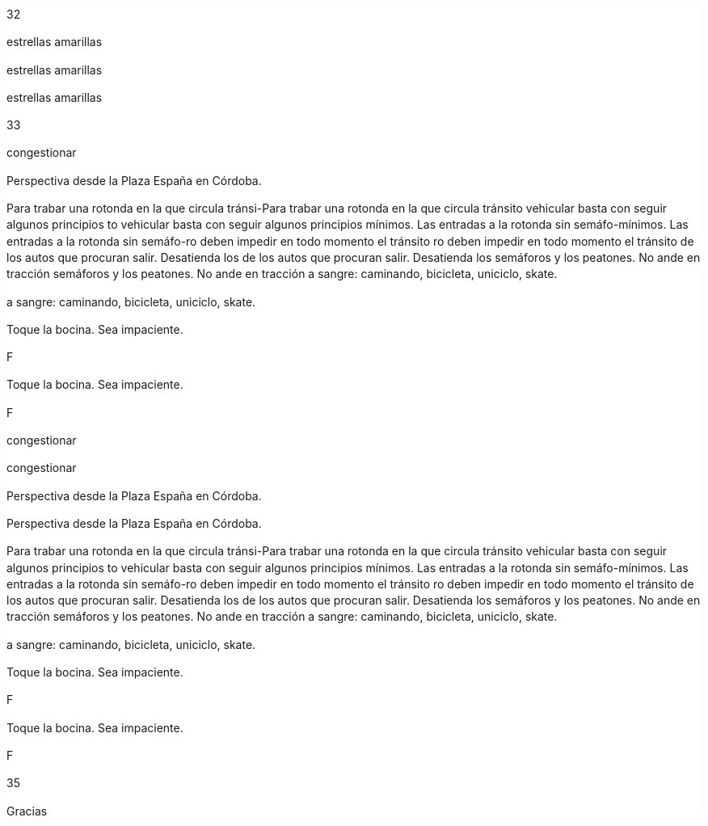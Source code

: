 
32

estrellas amarillas 

estrellas amarillas

estrellas amarillas

33

congestionar

Perspectiva desde la Plaza España en Córdoba.

Para trabar una rotonda en la que circula tránsi-Para trabar una rotonda en la que circula tránsito vehicular basta con seguir algunos principios to vehicular basta con seguir algunos principios mínimos. Las entradas a la rotonda sin semáfo-mínimos. Las entradas a la rotonda sin semáfo-ro deben impedir en todo momento el tránsito ro deben impedir en todo momento el tránsito de los autos que procuran salir. Desatienda los de los autos que procuran salir. Desatienda los semáforos y los peatones. No ande en tracción semáforos y los peatones. No ande en tracción a sangre: caminando, bicicleta, uniciclo, skate.

a sangre: caminando, bicicleta, uniciclo, skate.

Toque la bocina. Sea impaciente.

F

Toque la bocina. Sea impaciente.

F

congestionar

congestionar

Perspectiva desde la Plaza España en Córdoba.

Perspectiva desde la Plaza España en Córdoba.

Para trabar una rotonda en la que circula tránsi-Para trabar una rotonda en la que circula tránsito vehicular basta con seguir algunos principios to vehicular basta con seguir algunos principios mínimos. Las entradas a la rotonda sin semáfo-mínimos. Las entradas a la rotonda sin semáfo-ro deben impedir en todo momento el tránsito ro deben impedir en todo momento el tránsito de los autos que procuran salir. Desatienda los de los autos que procuran salir. Desatienda los semáforos y los peatones. No ande en tracción semáforos y los peatones. No ande en tracción a sangre: caminando, bicicleta, uniciclo, skate.

a sangre: caminando, bicicleta, uniciclo, skate.

Toque la bocina. Sea impaciente.

F

Toque la bocina. Sea impaciente.

F

35

Gracias
